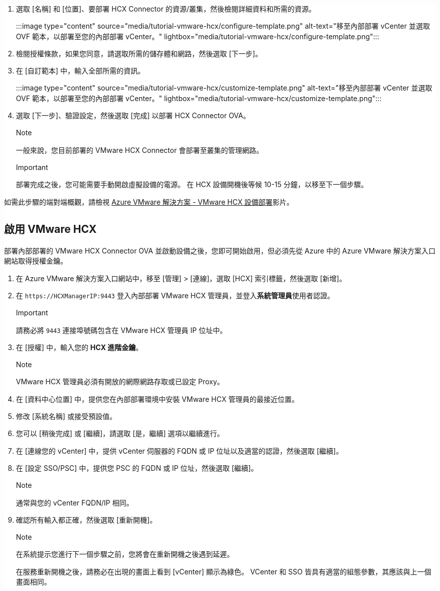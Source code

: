 
1. 選取 [名稱] 和 [位置]、要部署 HCX Connector 的資源/叢集，然後檢閱詳細資料和所需的資源。  

   :::image type="content" source="media/tutorial-vmware-hcx/configure-template.png" alt-text="移至內部部署 vCenter 並選取 OVF 範本，以部署至您的內部部署 vCenter。" lightbox="media/tutorial-vmware-hcx/configure-template.png":::

1. 檢閱授權條款，如果您同意，請選取所需的儲存體和網路，然後選取 [下一步]。

1. 在 [自訂範本] 中，輸入全部所需的資訊。 

   :::image type="content" source="media/tutorial-vmware-hcx/customize-template.png" alt-text="移至內部部署 vCenter 並選取 OVF 範本，以部署至您的內部部署 vCenter。" lightbox="media/tutorial-vmware-hcx/customize-template.png":::

1. 選取 [下一步]、驗證設定，然後選取 [完成] 以部署 HCX Connector OVA。
     
   >[!NOTE]
   >一般來說，您目前部署的 VMware HCX Connector 會部署至叢集的管理網路。  
   
   > [!IMPORTANT]
   > 部署完成之後，您可能需要手動開啟虛擬設備的電源。
   > 在 HCX 設備開機後等候 10-15 分鐘，以移至下一個步驟。

如需此步驟的端對端概觀，請檢視 [Azure VMware 解決方案 - VMware HCX 設備部署](https://www.youtube.com/embed/BwSnQeefnso)影片。 


## <a name="activate-vmware-hcx"></a>啟用 VMware HCX

部署內部部署的 VMware HCX Connector OVA 並啟動設備之後，您即可開始啟用，但必須先從 Azure 中的 Azure VMware 解決方案入口網站取得授權金鑰。

1. 在 Azure VMware 解決方案入口網站中，移至 [管理] > [連線]，選取 [HCX] 索引標籤，然後選取 [新增]。

1. 在 `https://HCXManagerIP:9443` 登入內部部署 VMware HCX 管理員，並登入**系統管理員**使用者認證。 

   > [!IMPORTANT]
   > 請務必將 `9443` 連接埠號碼包含在 VMware HCX 管理員 IP 位址中。

1. 在 [授權] 中，輸入您的 **HCX 進階金鑰**。  
   
    > [!NOTE]
    > VMware HCX 管理員必須有開放的網際網路存取或已設定 Proxy。

1. 在 [資料中心位置] 中，提供您在內部部署環境中安裝 VMware HCX 管理員的最接近位置。

1. 修改 [系統名稱] 或接受預設值。
   
1. 您可以 [稍後完成] 或 [繼續]，請選取 [是，繼續] 選項以繼續進行。
    
1. 在 [連線您的 vCenter] 中，提供 vCenter 伺服器的 FQDN 或 IP 位址以及適當的認證，然後選取 [繼續]。
   
1. 在 [設定 SSO/PSC] 中，提供您 PSC 的 FQDN 或 IP 位址，然後選取 [繼續]。
   
   >[!NOTE]
   >通常與您的 vCenter FQDN/IP 相同。

1. 確認所有輸入都正確，然後選取 [重新開機]。
    
   > [!NOTE]
   > 在系統提示您進行下一個步驟之前，您將會在重新開機之後遇到延遲。
   >
   >在服務重新開機之後，請務必在出現的畫面上看到 [vCenter] 顯示為綠色。 VCenter 和 SSO 皆具有適當的組態參數，其應該與上一個畫面相同。
